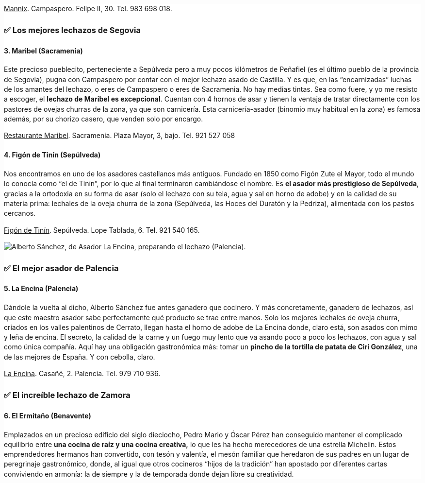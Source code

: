 [Mannix](http://restaurantemannix.com). Campaspero. Felipe II, 30. Tel. 983 698 018. 

### ✅ Los mejores lechazos de Segovia

#### 3\. Maribel (Sacramenia)

Este precioso pueblecito, perteneciente a Sepúlveda pero a muy pocos kilómetros de 
Peñafiel (es el último pueblo de la provincia de Segovia), pugna con Campaspero por 
contar con el mejor lechazo asado de Castilla. Y es que, en las “encarnizadas” luchas de 
los amantes del lechazo, o eres de Campaspero o eres de Sacramenia. No hay medias 
tintas. Sea como fuere, y yo me resisto a escoger, el **lechazo de Maribel es 
excepcional**. Cuentan con 4 hornos de asar y tienen la ventaja de tratar directamente 
con los pastores de ovejas churras de la zona, ya que son carnicería. Esta 
carnicería-asador (binomio muy habitual en la zona) es famosa además, por su chorizo 
casero, que venden solo por encargo. 

[Restaurante Maribel](http://www.restaurantemaribel.es). Sacramenia. Plaza Mayor, 3, 
bajo. Tel. 921 527 058 

#### 4\. Figón de Tinín (Sepúlveda)

Nos encontramos en uno de los asadores castellanos más antiguos. Fundado en 1850 como 
Figón Zute el Mayor, todo el mundo lo conocía como “el de Tinín”, por lo que al final 
terminaron cambiándose el nombre. Es **el asador más prestigioso de Sepúlveda**, gracias 
a la ortodoxia en su forma de asar (solo el lechazo con su tela, agua y sal en horno de 
adobe) y en la calidad de su materia prima: lechales de la oveja churra de la zona 
(Sepúlveda, las Hoces del Duratón y la Pedriza), alimentada con los pastos cercanos. 

[Figón de Tinín](http://www.figondetinin.com). Sepúlveda. Lope Tablada, 6. Tel. 921 540 
165. 

![Alberto Sánchez, de Asador La Encina, preparando el lechazo (Palencia).](https://fotos.etheriamagazine.com/2019/04/ruta-lechazo-asador-Encina.jpg "Alberto Sánchez, de © Asador La Encina, preparando el lechazo (Palencia).")

### ✅ El mejor asador de Palencia

#### 5\. La Encina (Palencia)

Dándole la vuelta al dicho, Alberto Sánchez fue antes ganadero que cocinero. Y más 
concretamente, ganadero de lechazos, así que este maestro asador sabe perfectamente qué 
producto se trae entre manos. Solo los mejores lechales de oveja churra, criados en los 
valles palentinos de Cerrato, llegan hasta el horno de adobe de La Encina donde, claro 
está, son asados con mimo y leña de encina. El secreto, la calidad de la carne y un 
fuego muy lento que va asando poco a poco los lechazos, con agua y sal como única 
compañía. Aquí hay una obligación gastronómica más: tomar un **pincho de la tortilla de 
patata de Ciri González**, una de las mejores de España. Y con cebolla, claro. 

[La Encina](https://asadorlaencina.com/). Casañé, 2. Palencia. Tel. 979 710 936. 

### ✅ El increíble lechazo de Zamora

#### 6\. El Ermitaño (Benavente)

Emplazados en un precioso edificio del siglo dieciocho, Pedro Mario y Óscar Pérez han 
conseguido mantener el complicado equilibrio entre **una cocina de raíz y una cocina 
creativa,** lo que les ha hecho merecedores de una estrella Michelin. Estos 
emprendedores hermanos han convertido, con tesón y valentía, el mesón familiar que 
heredaron de sus padres en un lugar de peregrinaje gastronómico, donde, al igual que 
otros cocineros “hijos de la tradición” han apostado por diferentes cartas conviviendo 
en armonía: la de siempre y la de temporada donde dejan libre su creatividad. 
